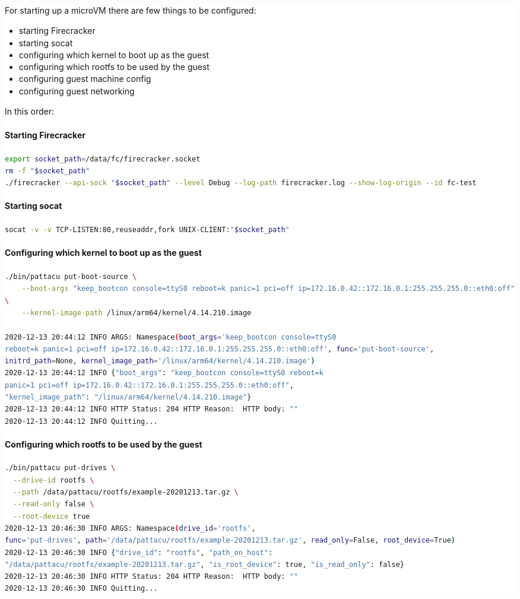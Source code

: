For starting up a microVM there are few things to be configured:

- starting Firecracker
- starting socat
- configuring which kernel to boot up as the guest
- configuring which rootfs to be used by the guest
- configuring guest machine config
- configuring guest networking

In this order:

#### Starting Firecracker

```bash
export socket_path=/data/fc/firecracker.socket
rm -f "$socket_path"
./firecracker --api-sock "$socket_path" --level Debug --log-path firecracker.log --show-log-origin --id fc-test
```

#### Starting socat

```bash
socat -v -v TCP-LISTEN:80,reuseaddr,fork UNIX-CLIENT:"$socket_path"
```

#### Configuring which kernel to boot up as the guest

```bash
./bin/pattacu put-boot-source \
	--boot-args "keep_bootcon console=ttyS0 reboot=k panic=1 pci=off ip=172.16.0.42::172.16.0.1:255.255.255.0::eth0:off" \
	--kernel-image-path /linux/arm64/kernel/4.14.210.image

2020-12-13 20:44:12 INFO ARGS: Namespace(boot_args='keep_bootcon console=ttyS0
reboot=k panic=1 pci=off ip=172.16.0.42::172.16.0.1:255.255.255.0::eth0:off', func='put-boot-source',
initrd_path=None, kernel_image_path='/linux/arm64/kernel/4.14.210.image')
2020-12-13 20:44:12 INFO {"boot_args": "keep_bootcon console=ttyS0 reboot=k
panic=1 pci=off ip=172.16.0.42::172.16.0.1:255.255.255.0::eth0:off",
"kernel_image_path": "/linux/arm64/kernel/4.14.210.image"}
2020-12-13 20:44:12 INFO HTTP Status: 204 HTTP Reason:  HTTP body: ""
2020-12-13 20:44:12 INFO Quitting...
```

#### Configuring which rootfs to be used by the guest

```bash
./bin/pattacu put-drives \
  --drive-id rootfs \
  --path /data/pattacu/rootfs/example-20201213.tar.gz \
  --read-only false \
  --root-device true
2020-12-13 20:46:30 INFO ARGS: Namespace(drive_id='rootfs',
func='put-drives', path='/data/pattacu/rootfs/example-20201213.tar.gz', read_only=False, root_device=True)
2020-12-13 20:46:30 INFO {"drive_id": "rootfs", "path_on_host":
"/data/pattacu/rootfs/example-20201213.tar.gz", "is_root_device": true, "is_read_only": false}
2020-12-13 20:46:30 INFO HTTP Status: 204 HTTP Reason:  HTTP body: ""
2020-12-13 20:46:30 INFO Quitting...
```
